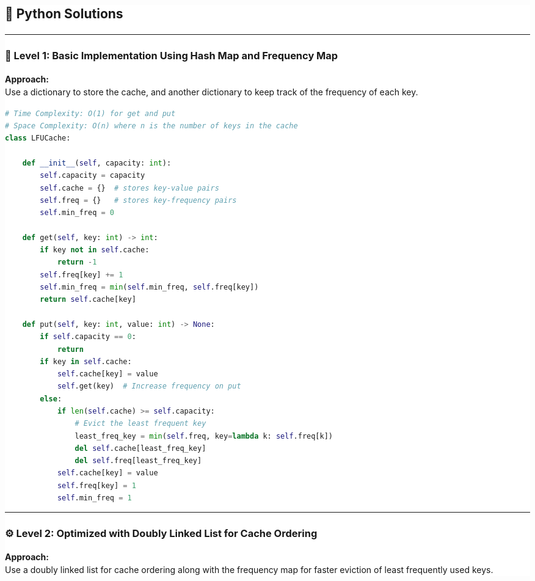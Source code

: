 ## 🧠 Python Solutions

---

### 🧪 Level 1: Basic Implementation Using Hash Map and Frequency Map

**Approach:**  
Use a dictionary to store the cache, and another dictionary to keep track of the frequency of each key.

```python
# Time Complexity: O(1) for get and put
# Space Complexity: O(n) where n is the number of keys in the cache
class LFUCache:

    def __init__(self, capacity: int):
        self.capacity = capacity
        self.cache = {}  # stores key-value pairs
        self.freq = {}   # stores key-frequency pairs
        self.min_freq = 0

    def get(self, key: int) -> int:
        if key not in self.cache:
            return -1
        self.freq[key] += 1
        self.min_freq = min(self.min_freq, self.freq[key])
        return self.cache[key]

    def put(self, key: int, value: int) -> None:
        if self.capacity == 0:
            return
        if key in self.cache:
            self.cache[key] = value
            self.get(key)  # Increase frequency on put
        else:
            if len(self.cache) >= self.capacity:
                # Evict the least frequent key
                least_freq_key = min(self.freq, key=lambda k: self.freq[k])
                del self.cache[least_freq_key]
                del self.freq[least_freq_key]
            self.cache[key] = value
            self.freq[key] = 1
            self.min_freq = 1
```

---

### ⚙️ Level 2: Optimized with Doubly Linked List for Cache Ordering

**Approach:**  
Use a doubly linked list for cache ordering along with the frequency map for faster eviction of least frequently used keys.
